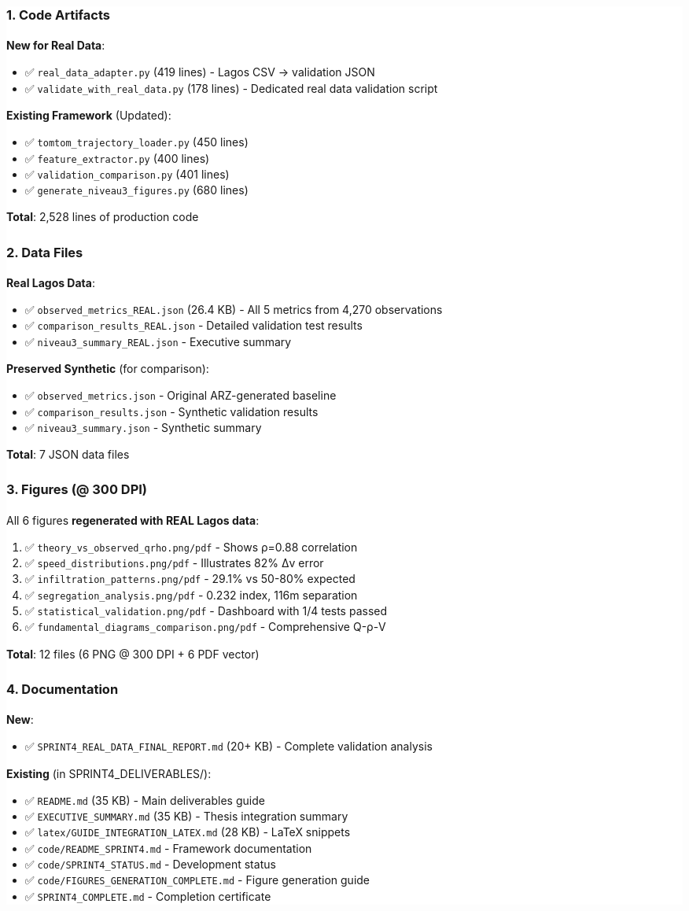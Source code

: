 ### 1. Code Artifacts

**New for Real Data**:
- ✅ `real_data_adapter.py` (419 lines) - Lagos CSV → validation JSON
- ✅ `validate_with_real_data.py` (178 lines) - Dedicated real data validation script

**Existing Framework** (Updated):
- ✅ `tomtom_trajectory_loader.py` (450 lines)
- ✅ `feature_extractor.py` (400 lines)
- ✅ `validation_comparison.py` (401 lines)
- ✅ `generate_niveau3_figures.py` (680 lines)

**Total**: 2,528 lines of production code

### 2. Data Files

**Real Lagos Data**:
- ✅ `observed_metrics_REAL.json` (26.4 KB) - All 5 metrics from 4,270 observations
- ✅ `comparison_results_REAL.json` - Detailed validation test results
- ✅ `niveau3_summary_REAL.json` - Executive summary

**Preserved Synthetic** (for comparison):
- ✅ `observed_metrics.json` - Original ARZ-generated baseline
- ✅ `comparison_results.json` - Synthetic validation results
- ✅ `niveau3_summary.json` - Synthetic summary

**Total**: 7 JSON data files

### 3. Figures (@ 300 DPI)

All 6 figures **regenerated with REAL Lagos data**:

1. ✅ `theory_vs_observed_qrho.png/pdf` - Shows ρ=0.88 correlation
2. ✅ `speed_distributions.png/pdf` - Illustrates 82% Δv error
3. ✅ `infiltration_patterns.png/pdf` - 29.1% vs 50-80% expected
4. ✅ `segregation_analysis.png/pdf` - 0.232 index, 116m separation
5. ✅ `statistical_validation.png/pdf` - Dashboard with 1/4 tests passed
6. ✅ `fundamental_diagrams_comparison.png/pdf` - Comprehensive Q-ρ-V

**Total**: 12 files (6 PNG @ 300 DPI + 6 PDF vector)

### 4. Documentation

**New**:
- ✅ `SPRINT4_REAL_DATA_FINAL_REPORT.md` (20+ KB) - Complete validation analysis

**Existing** (in SPRINT4_DELIVERABLES/):
- ✅ `README.md` (35 KB) - Main deliverables guide
- ✅ `EXECUTIVE_SUMMARY.md` (35 KB) - Thesis integration summary
- ✅ `latex/GUIDE_INTEGRATION_LATEX.md` (28 KB) - LaTeX snippets
- ✅ `code/README_SPRINT4.md` - Framework documentation
- ✅ `code/SPRINT4_STATUS.md` - Development status
- ✅ `code/FIGURES_GENERATION_COMPLETE.md` - Figure generation guide
- ✅ `SPRINT4_COMPLETE.md` - Completion certificate
